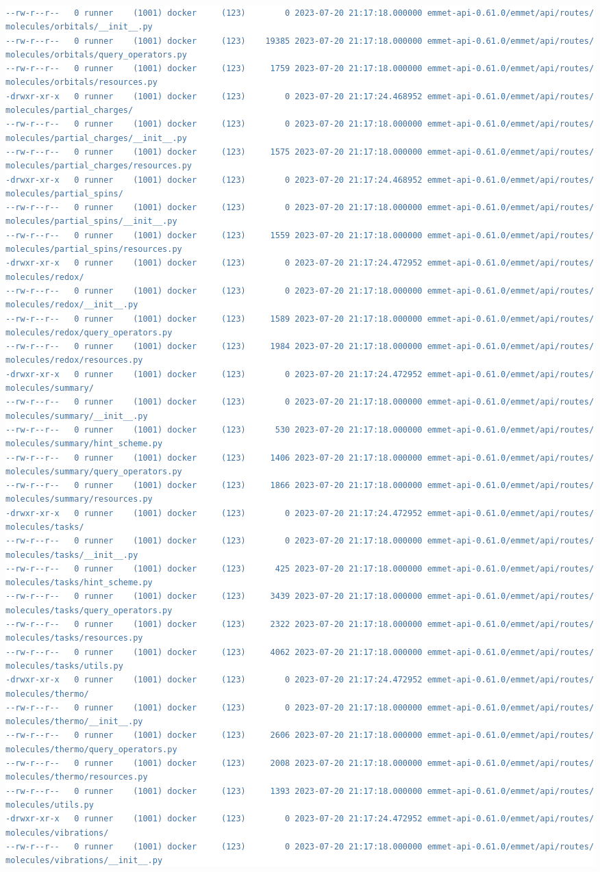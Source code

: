 ```diff
--rw-r--r--   0 runner    (1001) docker     (123)        0 2023-07-20 21:17:18.000000 emmet-api-0.61.0/emmet/api/routes/molecules/orbitals/__init__.py
--rw-r--r--   0 runner    (1001) docker     (123)    19385 2023-07-20 21:17:18.000000 emmet-api-0.61.0/emmet/api/routes/molecules/orbitals/query_operators.py
--rw-r--r--   0 runner    (1001) docker     (123)     1759 2023-07-20 21:17:18.000000 emmet-api-0.61.0/emmet/api/routes/molecules/orbitals/resources.py
-drwxr-xr-x   0 runner    (1001) docker     (123)        0 2023-07-20 21:17:24.468952 emmet-api-0.61.0/emmet/api/routes/molecules/partial_charges/
--rw-r--r--   0 runner    (1001) docker     (123)        0 2023-07-20 21:17:18.000000 emmet-api-0.61.0/emmet/api/routes/molecules/partial_charges/__init__.py
--rw-r--r--   0 runner    (1001) docker     (123)     1575 2023-07-20 21:17:18.000000 emmet-api-0.61.0/emmet/api/routes/molecules/partial_charges/resources.py
-drwxr-xr-x   0 runner    (1001) docker     (123)        0 2023-07-20 21:17:24.468952 emmet-api-0.61.0/emmet/api/routes/molecules/partial_spins/
--rw-r--r--   0 runner    (1001) docker     (123)        0 2023-07-20 21:17:18.000000 emmet-api-0.61.0/emmet/api/routes/molecules/partial_spins/__init__.py
--rw-r--r--   0 runner    (1001) docker     (123)     1559 2023-07-20 21:17:18.000000 emmet-api-0.61.0/emmet/api/routes/molecules/partial_spins/resources.py
-drwxr-xr-x   0 runner    (1001) docker     (123)        0 2023-07-20 21:17:24.472952 emmet-api-0.61.0/emmet/api/routes/molecules/redox/
--rw-r--r--   0 runner    (1001) docker     (123)        0 2023-07-20 21:17:18.000000 emmet-api-0.61.0/emmet/api/routes/molecules/redox/__init__.py
--rw-r--r--   0 runner    (1001) docker     (123)     1589 2023-07-20 21:17:18.000000 emmet-api-0.61.0/emmet/api/routes/molecules/redox/query_operators.py
--rw-r--r--   0 runner    (1001) docker     (123)     1984 2023-07-20 21:17:18.000000 emmet-api-0.61.0/emmet/api/routes/molecules/redox/resources.py
-drwxr-xr-x   0 runner    (1001) docker     (123)        0 2023-07-20 21:17:24.472952 emmet-api-0.61.0/emmet/api/routes/molecules/summary/
--rw-r--r--   0 runner    (1001) docker     (123)        0 2023-07-20 21:17:18.000000 emmet-api-0.61.0/emmet/api/routes/molecules/summary/__init__.py
--rw-r--r--   0 runner    (1001) docker     (123)      530 2023-07-20 21:17:18.000000 emmet-api-0.61.0/emmet/api/routes/molecules/summary/hint_scheme.py
--rw-r--r--   0 runner    (1001) docker     (123)     1406 2023-07-20 21:17:18.000000 emmet-api-0.61.0/emmet/api/routes/molecules/summary/query_operators.py
--rw-r--r--   0 runner    (1001) docker     (123)     1866 2023-07-20 21:17:18.000000 emmet-api-0.61.0/emmet/api/routes/molecules/summary/resources.py
-drwxr-xr-x   0 runner    (1001) docker     (123)        0 2023-07-20 21:17:24.472952 emmet-api-0.61.0/emmet/api/routes/molecules/tasks/
--rw-r--r--   0 runner    (1001) docker     (123)        0 2023-07-20 21:17:18.000000 emmet-api-0.61.0/emmet/api/routes/molecules/tasks/__init__.py
--rw-r--r--   0 runner    (1001) docker     (123)      425 2023-07-20 21:17:18.000000 emmet-api-0.61.0/emmet/api/routes/molecules/tasks/hint_scheme.py
--rw-r--r--   0 runner    (1001) docker     (123)     3439 2023-07-20 21:17:18.000000 emmet-api-0.61.0/emmet/api/routes/molecules/tasks/query_operators.py
--rw-r--r--   0 runner    (1001) docker     (123)     2322 2023-07-20 21:17:18.000000 emmet-api-0.61.0/emmet/api/routes/molecules/tasks/resources.py
--rw-r--r--   0 runner    (1001) docker     (123)     4062 2023-07-20 21:17:18.000000 emmet-api-0.61.0/emmet/api/routes/molecules/tasks/utils.py
-drwxr-xr-x   0 runner    (1001) docker     (123)        0 2023-07-20 21:17:24.472952 emmet-api-0.61.0/emmet/api/routes/molecules/thermo/
--rw-r--r--   0 runner    (1001) docker     (123)        0 2023-07-20 21:17:18.000000 emmet-api-0.61.0/emmet/api/routes/molecules/thermo/__init__.py
--rw-r--r--   0 runner    (1001) docker     (123)     2606 2023-07-20 21:17:18.000000 emmet-api-0.61.0/emmet/api/routes/molecules/thermo/query_operators.py
--rw-r--r--   0 runner    (1001) docker     (123)     2008 2023-07-20 21:17:18.000000 emmet-api-0.61.0/emmet/api/routes/molecules/thermo/resources.py
--rw-r--r--   0 runner    (1001) docker     (123)     1393 2023-07-20 21:17:18.000000 emmet-api-0.61.0/emmet/api/routes/molecules/utils.py
-drwxr-xr-x   0 runner    (1001) docker     (123)        0 2023-07-20 21:17:24.472952 emmet-api-0.61.0/emmet/api/routes/molecules/vibrations/
--rw-r--r--   0 runner    (1001) docker     (123)        0 2023-07-20 21:17:18.000000 emmet-api-0.61.0/emmet/api/routes/molecules/vibrations/__init__.py
```